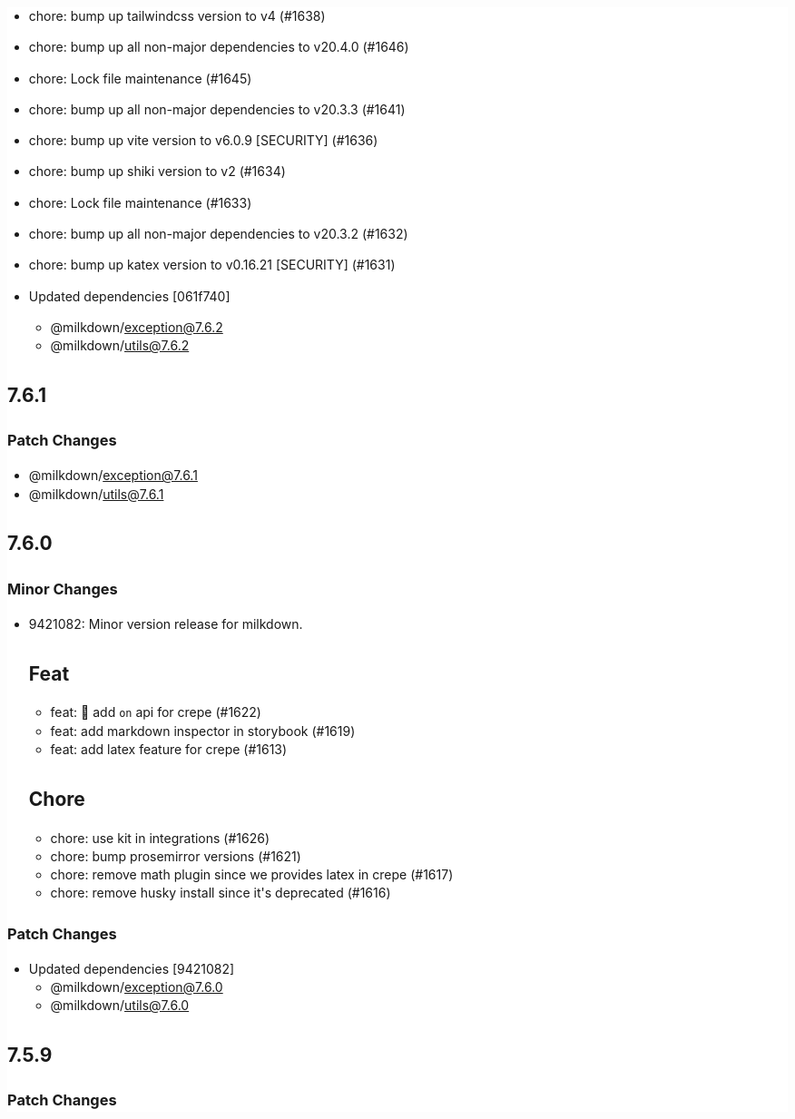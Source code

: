   - chore: bump up tailwindcss version to v4 (#1638)
  - chore: bump up all non-major dependencies to v20.4.0 (#1646)
  - chore: Lock file maintenance (#1645)
  - chore: bump up all non-major dependencies to v20.3.3 (#1641)
  - chore: bump up vite version to v6.0.9 [SECURITY] (#1636)
  - chore: bump up shiki version to v2 (#1634)
  - chore: Lock file maintenance (#1633)
  - chore: bump up all non-major dependencies to v20.3.2 (#1632)
  - chore: bump up katex version to v0.16.21 [SECURITY] (#1631)

- Updated dependencies [061f740]
  - @milkdown/exception@7.6.2
  - @milkdown/utils@7.6.2

## 7.6.1

### Patch Changes

- @milkdown/exception@7.6.1
- @milkdown/utils@7.6.1

## 7.6.0

### Minor Changes

- 9421082: Minor version release for milkdown.

  ## Feat

  - feat: 🎸 add `on` api for crepe (#1622)
  - feat: add markdown inspector in storybook (#1619)
  - feat: add latex feature for crepe (#1613)

  ## Chore

  - chore: use kit in integrations (#1626)
  - chore: bump prosemirror versions (#1621)
  - chore: remove math plugin since we provides latex in crepe (#1617)
  - chore: remove husky install since it's deprecated (#1616)

### Patch Changes

- Updated dependencies [9421082]
  - @milkdown/exception@7.6.0
  - @milkdown/utils@7.6.0

## 7.5.9

### Patch Changes
